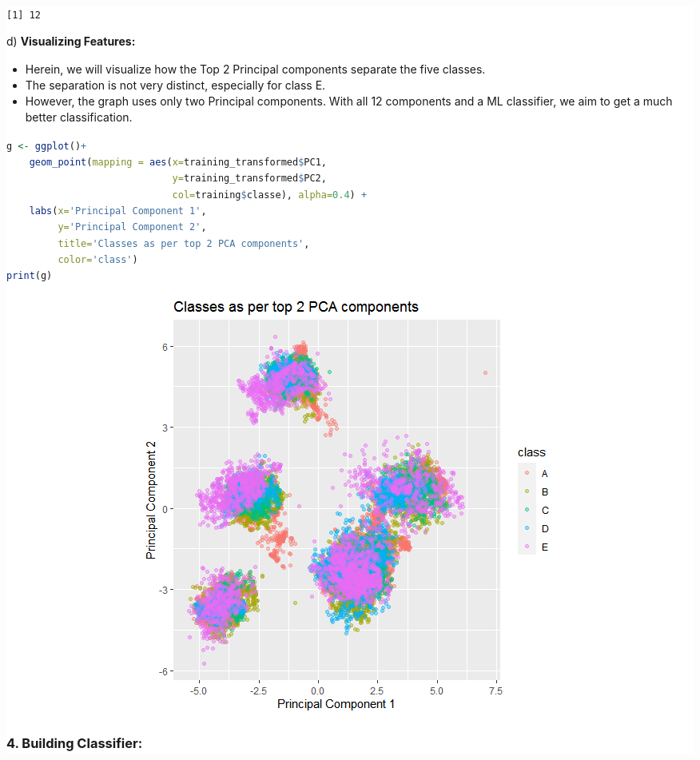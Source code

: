 ```
[1] 12
```


d) **Visualizing Features:**
* Herein, we will visualize how the Top 2 Principal components separate the five classes.
* The separation is not very distinct, especially for class E. 
* However, the graph uses only two Principal components. With all 12 components and a ML classifier, we aim to get a much better classification.


```r
g <- ggplot()+
    geom_point(mapping = aes(x=training_transformed$PC1, 
                             y=training_transformed$PC2,
                             col=training$classe), alpha=0.4) +
    labs(x='Principal Component 1', 
         y='Principal Component 2',
         title='Classes as per top 2 PCA components', 
         color='class')
print(g)
```

<img src="index_files/figure-html/unnamed-chunk-1-1.png" style="display: block; margin: auto;" />

### 4. Building Classifier:
